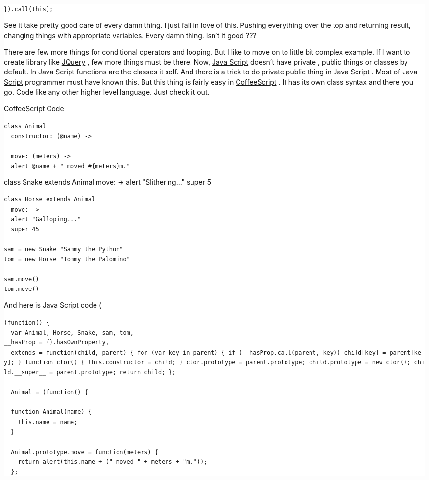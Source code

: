     }).call(this);

 
See it take pretty good care of every damn thing. I just fall in love of this. Pushing everything over the top and returning result, changing things with appropriate variables. Every damn thing. Isn’t it good ???

There are few more things for conditional operators and looping. But I like to move on to little bit complex example. If I want to create library like [JQuery][5] , few more things must be there. Now, [Java Script][6] doesn’t have private , public things or classes by default. In [Java Script][6] functions are the classes it self. And there is a trick to do private public thing in [Java Script][6] . Most of [Java Script][6] programmer must have known this. But this thing is fairly easy in [CoffeeScript][2] . It has its own class syntax and there you go. Code like any other higher level language. Just check it out.

CoffeeScript Code

    class Animal
      constructor: (@name) ->
    
      move: (meters) ->
      alert @name + " moved #{meters}m."
    
  class Snake extends Animal
      move: ->
      alert "Slithering..."
    super 5
    
    class Horse extends Animal
      move: ->
      alert "Galloping..."
      super 45
    
    sam = new Snake "Sammy the Python"
    tom = new Horse "Tommy the Palomino"
    
    sam.move()
    tom.move()
 
And here is Java Script code ( 

    (function() {
      var Animal, Horse, Snake, sam, tom,
    __hasProp = {}.hasOwnProperty,
    __extends = function(child, parent) { for (var key in parent) { if (__hasProp.call(parent, key)) child[key] = parent[key]; } function ctor() { this.constructor = child; } ctor.prototype = parent.prototype; child.prototype = new ctor(); child.__super__ = parent.prototype; return child; };
    
      Animal = (function() {
    
      function Animal(name) {
        this.name = name;
      }
    
      Animal.prototype.move = function(meters) {
        return alert(this.name + (" moved " + meters + "m."));
      };
    

 [1]: https://en.wikipedia.org/wiki/Coffee
 [2]: http://coffeescript.org/
 [3]: http://www.hanselman.com/blog/CoffeeScriptSassAndLESSSupportForVisualStudioAndASPNETWithTheMindscapeWebWorkbench.aspx
 [4]: http://www.hanselman.com
 [5]: http://jquery.com/
 [6]: http://www.w3schools.com/js/default.asp
 [7]: http://www.jslint.com/
 [8]: http://www.amazon.com/JavaScript-Good-Parts-Douglas-Crockford/dp/0596517742?tag=duckduckgo-d-20
 [9]: https://en.wikipedia.org/wiki/C_Sharp_(programming_language)
 [10]: http://www.cynthiarothrock.org/
 [13]: http://nodejs.org/
 [14]: https://en.wikipedia.org/wiki/Domain_specific_language
 [15]: http://www.ruby-lang.org/en/